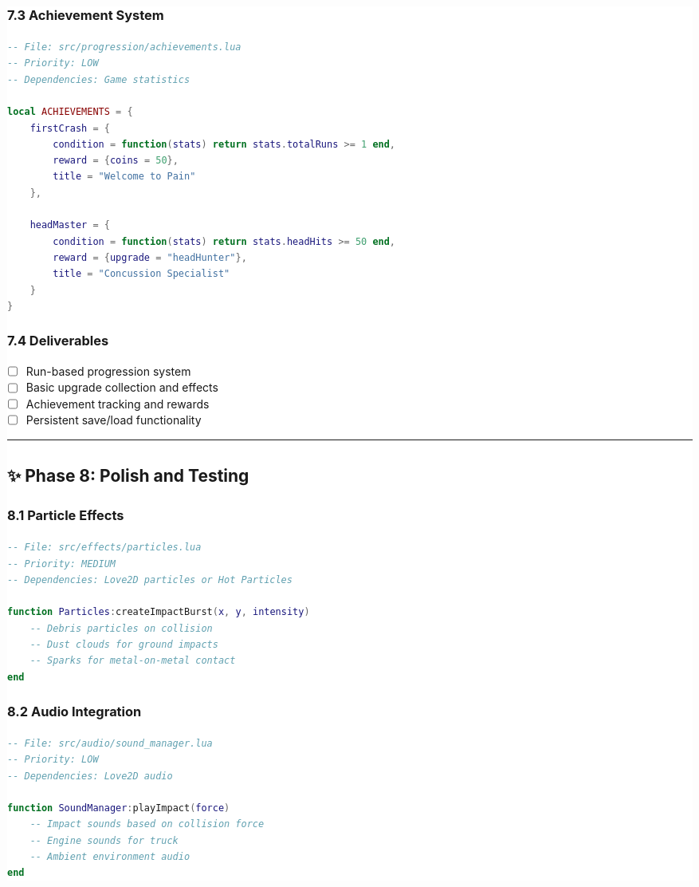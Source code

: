 
### **7.3 Achievement System**
```lua
-- File: src/progression/achievements.lua
-- Priority: LOW
-- Dependencies: Game statistics

local ACHIEVEMENTS = {
    firstCrash = {
        condition = function(stats) return stats.totalRuns >= 1 end,
        reward = {coins = 50},
        title = "Welcome to Pain"
    },

    headMaster = {
        condition = function(stats) return stats.headHits >= 50 end,
        reward = {upgrade = "headHunter"},
        title = "Concussion Specialist"
    }
}
```

### **7.4 Deliverables**
- [ ] Run-based progression system
- [ ] Basic upgrade collection and effects
- [ ] Achievement tracking and rewards
- [ ] Persistent save/load functionality

---

## ✨ Phase 8: Polish and Testing

### **8.1 Particle Effects**
```lua
-- File: src/effects/particles.lua
-- Priority: MEDIUM
-- Dependencies: Love2D particles or Hot Particles

function Particles:createImpactBurst(x, y, intensity)
    -- Debris particles on collision
    -- Dust clouds for ground impacts
    -- Sparks for metal-on-metal contact
end
```

### **8.2 Audio Integration**
```lua
-- File: src/audio/sound_manager.lua
-- Priority: LOW
-- Dependencies: Love2D audio

function SoundManager:playImpact(force)
    -- Impact sounds based on collision force
    -- Engine sounds for truck
    -- Ambient environment audio
end
```
